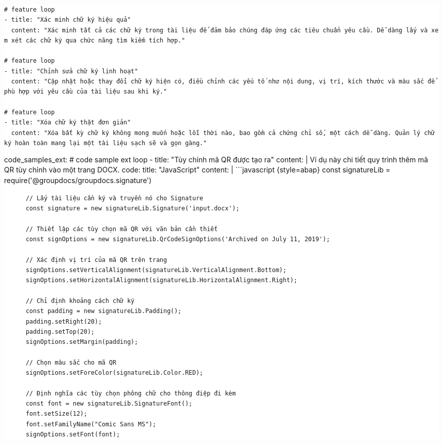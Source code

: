     # feature loop
    - title: "Xác minh chữ ký hiệu quả"
      content: "Xác minh tất cả các chữ ký trong tài liệu để đảm bảo chúng đáp ứng các tiêu chuẩn yêu cầu. Dễ dàng lấy và xem xét các chữ ký qua chức năng tìm kiếm tích hợp."

    # feature loop
    - title: "Chỉnh sửa chữ ký linh hoạt"
      content: "Cập nhật hoặc thay đổi chữ ký hiện có, điều chỉnh các yếu tố như nội dung, vị trí, kích thước và màu sắc để phù hợp với yêu cầu của tài liệu sau khi ký."

    # feature loop
    - title: "Xóa chữ ký thật đơn giản"
      content: "Xóa bất kỳ chữ ký không mong muốn hoặc lỗi thời nào, bao gồm cả chứng chỉ số, một cách dễ dàng. Quản lý chữ ký hoàn toàn mang lại một tài liệu sạch sẽ và gọn gàng."
      
  code_samples_ext:
    # code sample ext loop
    - title: "Tùy chỉnh mã QR được tạo ra"
      content: |
        Ví dụ này chi tiết quy trình thêm mã QR tùy chỉnh vào một trang DOCX.
      code:
        title: "JavaScript"
        content: |
          ```javascript {style=abap}
          const signatureLib = require('@groupdocs/groupdocs.signature')
          
          // Lấy tài liệu cần ký và truyền nó cho Signature
          const signature = new signatureLib.Signature('input.docx');

          // Thiết lập các tùy chọn mã QR với văn bản cần thiết
          const signOptions = new signatureLib.QrCodeSignOptions('Archived on July 11, 2019');

          // Xác định vị trí của mã QR trên trang
          signOptions.setVerticalAlignment(signatureLib.VerticalAlignment.Bottom);
          signOptions.setHorizontalAlignment(signatureLib.HorizontalAlignment.Right);

          // Chỉ định khoảng cách chữ ký
          const padding = new signatureLib.Padding();
          padding.setRight(20);
          padding.setTop(20);
          signOptions.setMargin(padding);

          // Chọn màu sắc cho mã QR
          signOptions.setForeColor(signatureLib.Color.RED);

          // Định nghĩa các tùy chọn phông chữ cho thông điệp đi kèm
          const font = new signatureLib.SignatureFont();
          font.setSize(12);
          font.setFamilyName("Comic Sans MS");
          signOptions.setFont(font);
